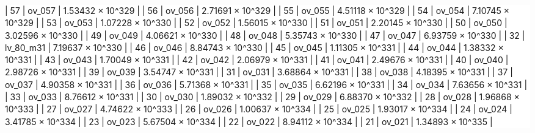 | 57 | ov_057 | 1.53432 × 10^329 |
| 56 | ov_056 | 2.71691 × 10^329 |
| 55 | ov_055 | 4.51118 × 10^329 |
| 54 | ov_054 | 7.10745 × 10^329 |
| 53 | ov_053 | 1.07228 × 10^330 |
| 52 | ov_052 | 1.56015 × 10^330 |
| 51 | ov_051 | 2.20145 × 10^330 |
| 50 | ov_050 | 3.02596 × 10^330 |
| 49 | ov_049 | 4.06621 × 10^330 |
| 48 | ov_048 | 5.35743 × 10^330 |
| 47 | ov_047 | 6.93759 × 10^330 |
| 32 | lv_80_m31 | 7.19637 × 10^330 |
| 46 | ov_046 | 8.84743 × 10^330 |
| 45 | ov_045 | 1.11305 × 10^331 |
| 44 | ov_044 | 1.38332 × 10^331 |
| 43 | ov_043 | 1.70049 × 10^331 |
| 42 | ov_042 | 2.06979 × 10^331 |
| 41 | ov_041 | 2.49676 × 10^331 |
| 40 | ov_040 | 2.98726 × 10^331 |
| 39 | ov_039 | 3.54747 × 10^331 |
| 31 | ov_031 | 3.68864 × 10^331 |
| 38 | ov_038 | 4.18395 × 10^331 |
| 37 | ov_037 | 4.90358 × 10^331 |
| 36 | ov_036 | 5.71368 × 10^331 |
| 35 | ov_035 | 6.62196 × 10^331 |
| 34 | ov_034 | 7.63656 × 10^331 |
| 33 | ov_033 | 8.76612 × 10^331 |
| 30 | ov_030 | 1.89032 × 10^332 |
| 29 | ov_029 | 6.88370 × 10^332 |
| 28 | ov_028 | 1.96868 × 10^333 |
| 27 | ov_027 | 4.74622 × 10^333 |
| 26 | ov_026 | 1.00637 × 10^334 |
| 25 | ov_025 | 1.93017 × 10^334 |
| 24 | ov_024 | 3.41785 × 10^334 |
| 23 | ov_023 | 5.67504 × 10^334 |
| 22 | ov_022 | 8.94112 × 10^334 |
| 21 | ov_021 | 1.34893 × 10^335 |